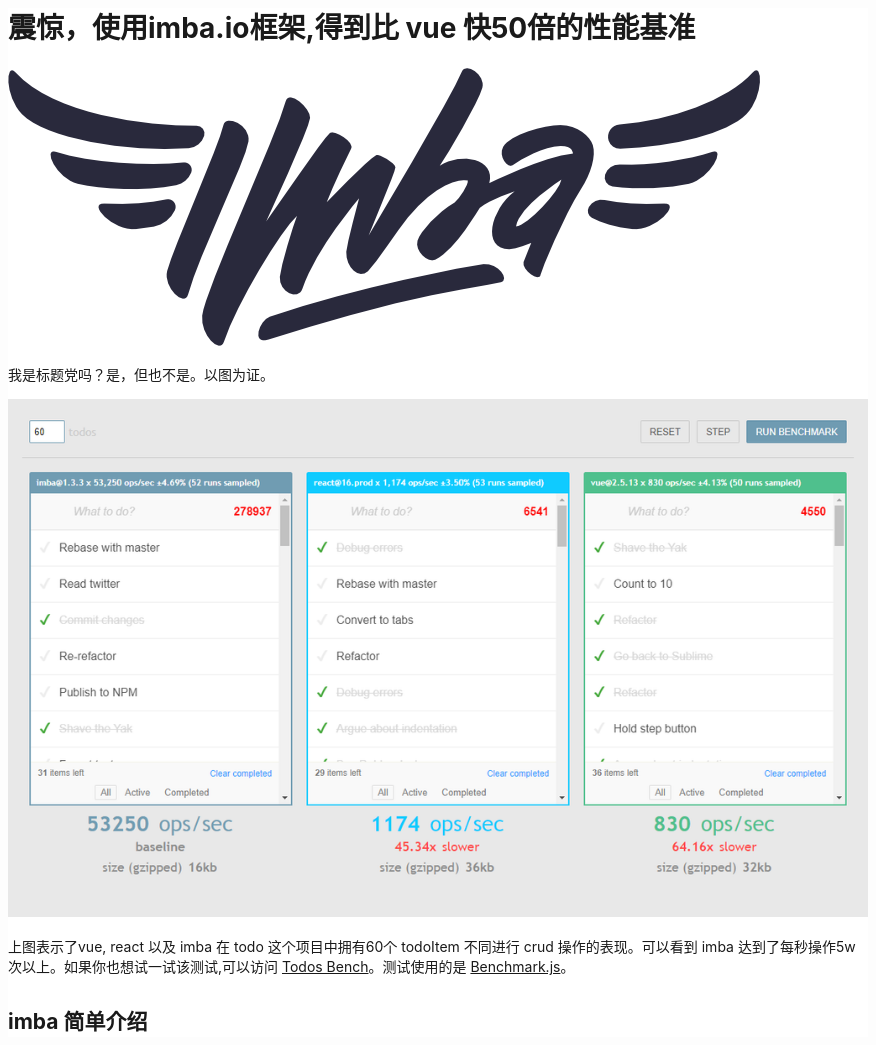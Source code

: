 # 震惊，使用imba.io框架,得到比 vue 快50倍的性能基准


![imba 速度图片](../images/19-06-12/imba-logo.png)

我是标题党吗？是，但也不是。以图为证。

![imba 速度图片](../images/19-06-12/imba.io.speed.jpg)

上图表示了vue, react 以及 imba 在 todo 这个项目中拥有60个 todoItem 不同进行 crud 操作的表现。可以看到 imba 达到了每秒操作5w次以上。如果你也想试一试该测试,可以访问 [Todos Bench](https://somebee.github.io/dom-reconciler-bench/index.html)。测试使用的是 [Benchmark.js](https://benchmarkjs.com/)。
## imba 简单介绍
